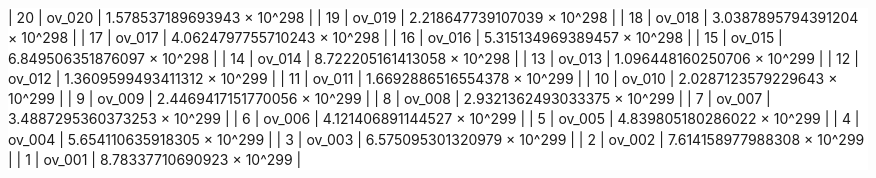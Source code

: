 | 20 | ov_020 | 1.578537189693943 × 10^298 |
| 19 | ov_019 | 2.218647739107039 × 10^298 |
| 18 | ov_018 | 3.0387895794391204 × 10^298 |
| 17 | ov_017 | 4.0624797755710243 × 10^298 |
| 16 | ov_016 | 5.315134969389457 × 10^298 |
| 15 | ov_015 | 6.849506351876097 × 10^298 |
| 14 | ov_014 | 8.722205161413058 × 10^298 |
| 13 | ov_013 | 1.096448160250706 × 10^299 |
| 12 | ov_012 | 1.3609599493411312 × 10^299 |
| 11 | ov_011 | 1.6692886516554378 × 10^299 |
| 10 | ov_010 | 2.0287123579229643 × 10^299 |
| 9 | ov_009 | 2.4469417151770056 × 10^299 |
| 8 | ov_008 | 2.9321362493033375 × 10^299 |
| 7 | ov_007 | 3.4887295360373253 × 10^299 |
| 6 | ov_006 | 4.121406891144527 × 10^299 |
| 5 | ov_005 | 4.839805180286022 × 10^299 |
| 4 | ov_004 | 5.654110635918305 × 10^299 |
| 3 | ov_003 | 6.575095301320979 × 10^299 |
| 2 | ov_002 | 7.614158977988308 × 10^299 |
| 1 | ov_001 | 8.78337710690923 × 10^299 |

